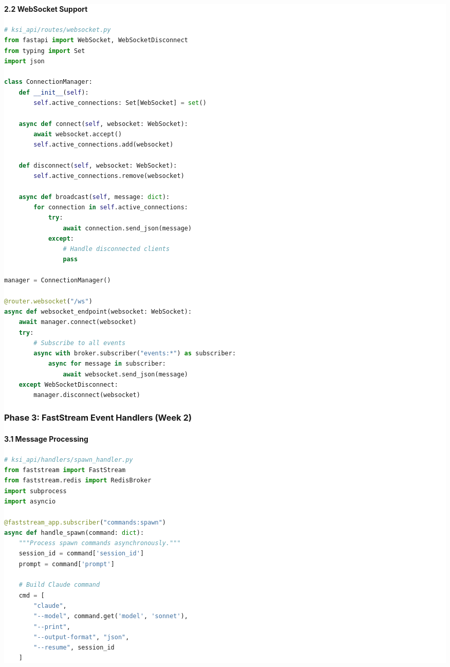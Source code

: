 #### 2.2 WebSocket Support
```python
# ksi_api/routes/websocket.py
from fastapi import WebSocket, WebSocketDisconnect
from typing import Set
import json

class ConnectionManager:
    def __init__(self):
        self.active_connections: Set[WebSocket] = set()
        
    async def connect(self, websocket: WebSocket):
        await websocket.accept()
        self.active_connections.add(websocket)
        
    def disconnect(self, websocket: WebSocket):
        self.active_connections.remove(websocket)
        
    async def broadcast(self, message: dict):
        for connection in self.active_connections:
            try:
                await connection.send_json(message)
            except:
                # Handle disconnected clients
                pass

manager = ConnectionManager()

@router.websocket("/ws")
async def websocket_endpoint(websocket: WebSocket):
    await manager.connect(websocket)
    try:
        # Subscribe to all events
        async with broker.subscriber("events:*") as subscriber:
            async for message in subscriber:
                await websocket.send_json(message)
    except WebSocketDisconnect:
        manager.disconnect(websocket)
```

### Phase 3: FastStream Event Handlers (Week 2)

#### 3.1 Message Processing
```python
# ksi_api/handlers/spawn_handler.py
from faststream import FastStream
from faststream.redis import RedisBroker
import subprocess
import asyncio

@faststream_app.subscriber("commands:spawn")
async def handle_spawn(command: dict):
    """Process spawn commands asynchronously."""
    session_id = command['session_id']
    prompt = command['prompt']
    
    # Build Claude command
    cmd = [
        "claude",
        "--model", command.get('model', 'sonnet'),
        "--print",
        "--output-format", "json",
        "--resume", session_id
    ]
```
